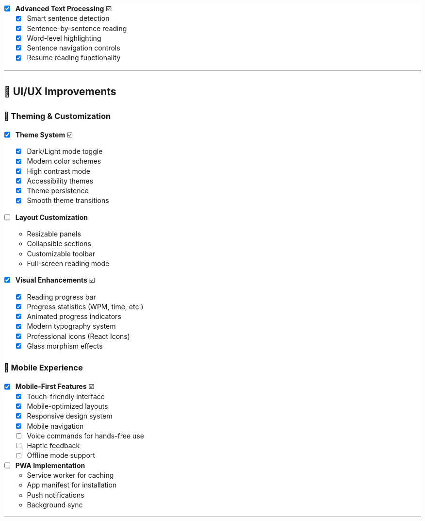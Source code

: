- [x] **Advanced Text Processing** ☑️
  - [x] Smart sentence detection
  - [x] Sentence-by-sentence reading
  - [x] Word-level highlighting
  - [x] Sentence navigation controls
  - [x] Resume reading functionality

---

## 🎨 UI/UX Improvements

### 🌈 Theming & Customization
- [x] **Theme System** ☑️
  - [x] Dark/Light mode toggle
  - [x] Modern color schemes
  - [x] High contrast mode
  - [x] Accessibility themes
  - [x] Theme persistence
  - [x] Smooth theme transitions

- [ ] **Layout Customization**
  - Resizable panels
  - Collapsible sections
  - Customizable toolbar
  - Full-screen reading mode

- [x] **Visual Enhancements** ☑️
  - [x] Reading progress bar
  - [x] Progress statistics (WPM, time, etc.)
  - [x] Animated progress indicators
  - [x] Modern typography system
  - [x] Professional icons (React Icons)
  - [x] Glass morphism effects

### 📱 Mobile Experience
- [x] **Mobile-First Features** ☑️
  - [x] Touch-friendly interface
  - [x] Mobile-optimized layouts
  - [x] Responsive design system
  - [x] Mobile navigation
  - [ ] Voice commands for hands-free use
  - [ ] Haptic feedback
  - [ ] Offline mode support

- [ ] **PWA Implementation**
  - Service worker for caching
  - App manifest for installation
  - Push notifications
  - Background sync

---
